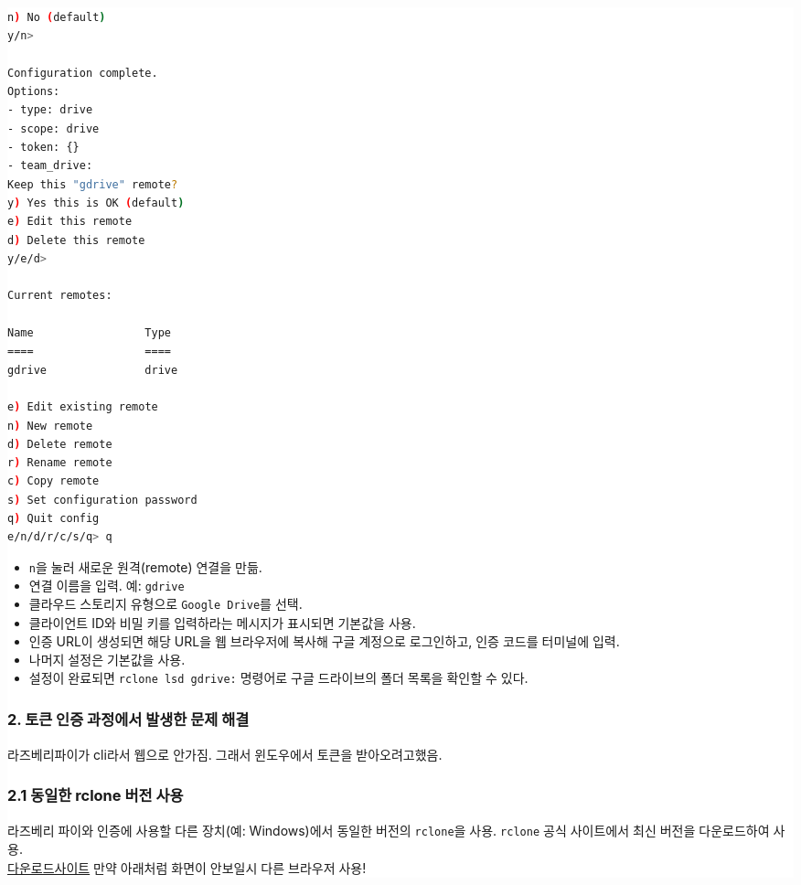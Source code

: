 ```bash
n) No (default)
y/n>

Configuration complete.
Options:
- type: drive
- scope: drive
- token: {}
- team_drive:
Keep this "gdrive" remote?
y) Yes this is OK (default)
e) Edit this remote
d) Delete this remote
y/e/d>

Current remotes:

Name                 Type
====                 ====
gdrive               drive

e) Edit existing remote
n) New remote
d) Delete remote
r) Rename remote
c) Copy remote
s) Set configuration password
q) Quit config
e/n/d/r/c/s/q> q

```

- `n`을 눌러 새로운 원격(remote) 연결을 만듦.
- 연결 이름을 입력. 예: `gdrive`
- 클라우드 스토리지 유형으로 `Google Drive`를 선택.
- 클라이언트 ID와 비밀 키를 입력하라는 메시지가 표시되면 기본값을 사용.
- 인증 URL이 생성되면 해당 URL을 웹 브라우저에 복사해 구글 계정으로 로그인하고, 인증 코드를 터미널에 입력.
- 나머지 설정은 기본값을 사용.
- 설정이 완료되면 `rclone lsd gdrive:` 명령어로 구글 드라이브의 폴더 목록을 확인할 수 있다.

### **2. 토큰 인증 과정에서 발생한 문제 해결**

라즈베리파이가 cli라서 웹으로 안가짐. 그래서 윈도우에서 토큰을 받아오려고했음.

### **2.1 동일한 rclone 버전 사용**

라즈베리 파이와 인증에 사용할 다른 장치(예: Windows)에서 동일한 버전의 `rclone`을 사용. `rclone` 공식 사이트에서 최신 버전을 다운로드하여 사용.  
[다운로드사이트](https://rclone.org/downloads/)
만약 아래처럼 화면이 안보일시 다른 브라우저 사용!
